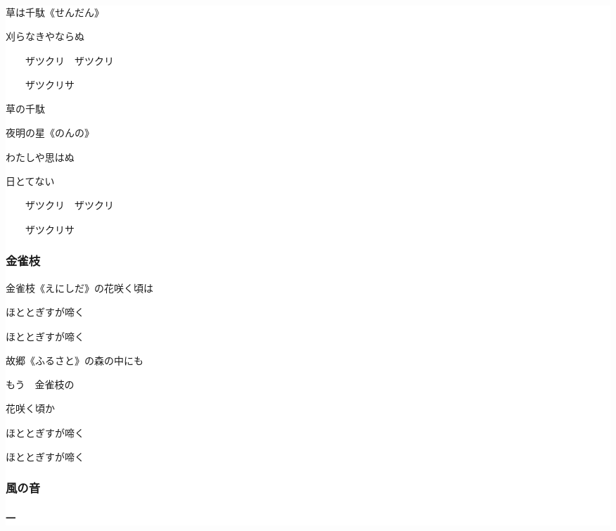

草は千駄《せんだん》

刈らなきやならぬ



　　ザツクリ　ザツクリ

　　ザツクリサ



草の千駄

夜明の星《のんの》



わたしや思はぬ

日とてない



　　ザツクリ　ザツクリ

　　ザツクリサ





### 金雀枝




金雀枝《えにしだ》の花咲く頃は

ほととぎすが啼く

ほととぎすが啼く



故郷《ふるさと》の森の中にも

もう　金雀枝の

花咲く頃か



ほととぎすが啼く

ほととぎすが啼く





### 風の音




#### 一


